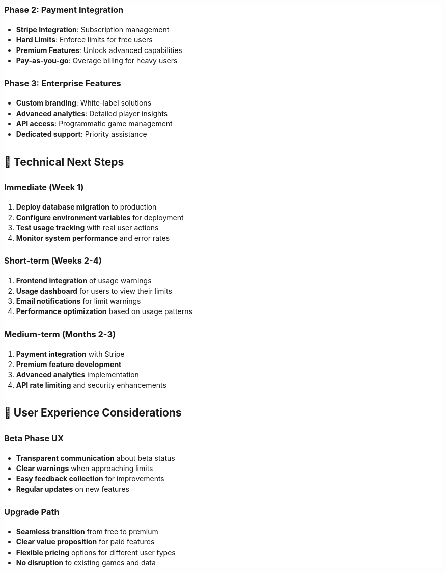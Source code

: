 ### Phase 2: Payment Integration

- **Stripe Integration**: Subscription management
- **Hard Limits**: Enforce limits for free users
- **Premium Features**: Unlock advanced capabilities
- **Pay-as-you-go**: Overage billing for heavy users

### Phase 3: Enterprise Features

- **Custom branding**: White-label solutions
- **Advanced analytics**: Detailed player insights
- **API access**: Programmatic game management
- **Dedicated support**: Priority assistance

## 🔧 Technical Next Steps

### Immediate (Week 1)

1. **Deploy database migration** to production
2. **Configure environment variables** for deployment
3. **Test usage tracking** with real user actions
4. **Monitor system performance** and error rates

### Short-term (Weeks 2-4)

1. **Frontend integration** of usage warnings
2. **Usage dashboard** for users to view their limits
3. **Email notifications** for limit warnings
4. **Performance optimization** based on usage patterns

### Medium-term (Months 2-3)

1. **Payment integration** with Stripe
2. **Premium feature development**
3. **Advanced analytics** implementation
4. **API rate limiting** and security enhancements

## 🎨 User Experience Considerations

### Beta Phase UX

- **Transparent communication** about beta status
- **Clear warnings** when approaching limits
- **Easy feedback collection** for improvements
- **Regular updates** on new features

### Upgrade Path

- **Seamless transition** from free to premium
- **Clear value proposition** for paid features
- **Flexible pricing** options for different user types
- **No disruption** to existing games and data
